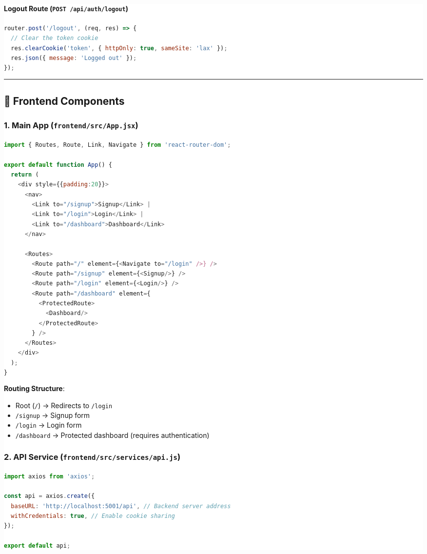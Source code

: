 #### **Logout Route (`POST /api/auth/logout`)**
```javascript
router.post('/logout', (req, res) => {
  // Clear the token cookie
  res.clearCookie('token', { httpOnly: true, sameSite: 'lax' });
  res.json({ message: 'Logged out' });
});
```

---

## 🎨 **Frontend Components**

### **1. Main App (`frontend/src/App.jsx`)**
```javascript
import { Routes, Route, Link, Navigate } from 'react-router-dom';

export default function App() {
  return (
    <div style={{padding:20}}>
      <nav>
        <Link to="/signup">Signup</Link> | 
        <Link to="/login">Login</Link> | 
        <Link to="/dashboard">Dashboard</Link>
      </nav>

      <Routes>
        <Route path="/" element={<Navigate to="/login" />} />
        <Route path="/signup" element={<Signup/>} />
        <Route path="/login" element={<Login/>} />
        <Route path="/dashboard" element={
          <ProtectedRoute>
            <Dashboard/>
          </ProtectedRoute>
        } />
      </Routes>
    </div>
  );
}
```

**Routing Structure**:
- Root (`/`) → Redirects to `/login`
- `/signup` → Signup form
- `/login` → Login form  
- `/dashboard` → Protected dashboard (requires authentication)

### **2. API Service (`frontend/src/services/api.js`)**
```javascript
import axios from 'axios';

const api = axios.create({
  baseURL: 'http://localhost:5001/api', // Backend server address
  withCredentials: true, // Enable cookie sharing
});

export default api;
```
